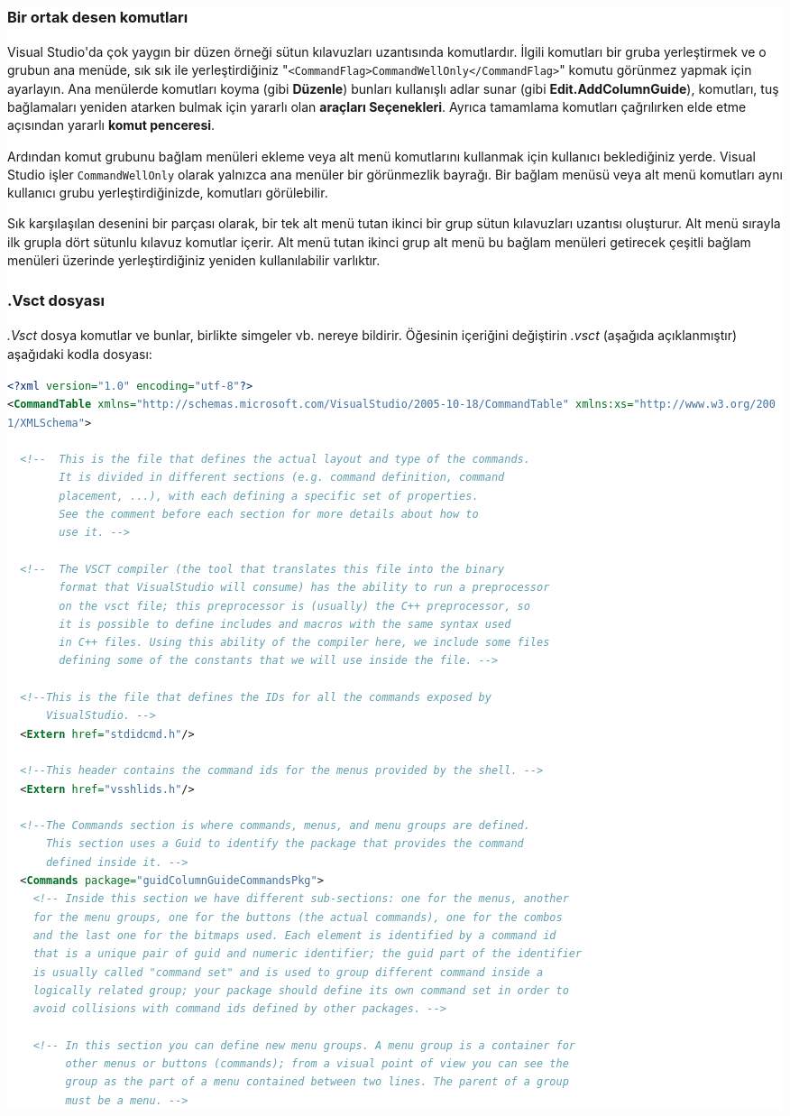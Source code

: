 ### <a name="a-common-commands-pattern"></a>Bir ortak desen komutları
Visual Studio'da çok yaygın bir düzen örneği sütun kılavuzları uzantısında komutlardır. İlgili komutları bir gruba yerleştirmek ve o grubun ana menüde, sık sık ile yerleştirdiğiniz "`<CommandFlag>CommandWellOnly</CommandFlag>`" komutu görünmez yapmak için ayarlayın.  Ana menülerde komutları koyma (gibi **Düzenle**) bunları kullanışlı adlar sunar (gibi **Edit.AddColumnGuide**), komutları, tuş bağlamaları yeniden atarken bulmak için yararlı olan **araçları Seçenekleri**. Ayrıca tamamlama komutları çağrılırken elde etme açısından yararlı **komut penceresi**.

Ardından komut grubunu bağlam menüleri ekleme veya alt menü komutlarını kullanmak için kullanıcı beklediğiniz yerde. Visual Studio işler `CommandWellOnly` olarak yalnızca ana menüler bir görünmezlik bayrağı. Bir bağlam menüsü veya alt menü komutları aynı kullanıcı grubu yerleştirdiğinizde, komutları görülebilir.

Sık karşılaşılan desenini bir parçası olarak, bir tek alt menü tutan ikinci bir grup sütun kılavuzları uzantısı oluşturur. Alt menü sırayla ilk grupla dört sütunlu kılavuz komutlar içerir. Alt menü tutan ikinci grup alt menü bu bağlam menüleri getirecek çeşitli bağlam menüleri üzerinde yerleştirdiğiniz yeniden kullanılabilir varlıktır.

### <a name="the-vsct-file"></a>.Vsct dosyası
*.Vsct* dosya komutlar ve bunlar, birlikte simgeler vb. nereye bildirir. Öğesinin içeriğini değiştirin *.vsct* (aşağıda açıklanmıştır) aşağıdaki kodla dosyası:

```xml
<?xml version="1.0" encoding="utf-8"?>
<CommandTable xmlns="http://schemas.microsoft.com/VisualStudio/2005-10-18/CommandTable" xmlns:xs="http://www.w3.org/2001/XMLSchema">

  <!--  This is the file that defines the actual layout and type of the commands.
        It is divided in different sections (e.g. command definition, command
        placement, ...), with each defining a specific set of properties.
        See the comment before each section for more details about how to
        use it. -->

  <!--  The VSCT compiler (the tool that translates this file into the binary
        format that VisualStudio will consume) has the ability to run a preprocessor
        on the vsct file; this preprocessor is (usually) the C++ preprocessor, so
        it is possible to define includes and macros with the same syntax used
        in C++ files. Using this ability of the compiler here, we include some files
        defining some of the constants that we will use inside the file. -->

  <!--This is the file that defines the IDs for all the commands exposed by
      VisualStudio. -->
  <Extern href="stdidcmd.h"/>

  <!--This header contains the command ids for the menus provided by the shell. -->
  <Extern href="vsshlids.h"/>

  <!--The Commands section is where commands, menus, and menu groups are defined.
      This section uses a Guid to identify the package that provides the command
      defined inside it. -->
  <Commands package="guidColumnGuideCommandsPkg">
    <!-- Inside this section we have different sub-sections: one for the menus, another
    for the menu groups, one for the buttons (the actual commands), one for the combos
    and the last one for the bitmaps used. Each element is identified by a command id
    that is a unique pair of guid and numeric identifier; the guid part of the identifier
    is usually called "command set" and is used to group different command inside a
    logically related group; your package should define its own command set in order to
    avoid collisions with command ids defined by other packages. -->

    <!-- In this section you can define new menu groups. A menu group is a container for
         other menus or buttons (commands); from a visual point of view you can see the
         group as the part of a menu contained between two lines. The parent of a group
         must be a menu. -->
```